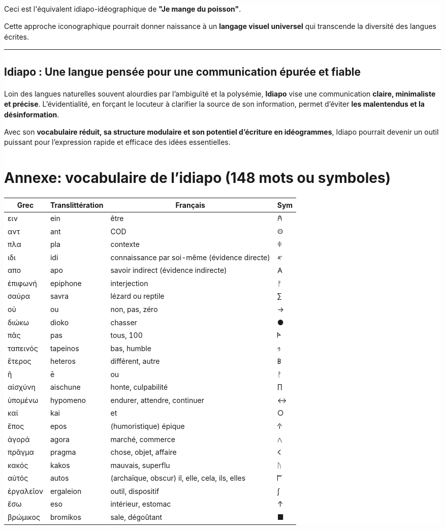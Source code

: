 Ceci est l'équivalent idiapo-idéographique de **"Je mange du poisson"**.

Cette approche iconographique pourrait donner naissance à un **langage visuel universel** qui transcende la diversité des langues écrites.

---

## **Idiapo : Une langue pensée pour une communication épurée et fiable**

Loin des langues naturelles souvent alourdies par l’ambiguïté et la polysémie, **Idiapo** vise une communication **claire, minimaliste et précise**. L’évidentialité, en forçant le locuteur à clarifier la source de son information, permet d’éviter **les malentendus et la désinformation**.

Avec son **vocabulaire réduit, sa structure modulaire et son potentiel d’écriture en idéogrammes**, Idiapo pourrait devenir un outil puissant pour l’expression rapide et efficace des idées essentielles.

# Annexe: vocabulaire de l’idiapo (148 mots ou symboles)

| Grec | Translittération | Français | Sym |
| --- | --- | --- | --- |
| ειν | ein | être | 𐀁 |
| αντ | ant | COD | 𐀤 |
| πλα | pla | contexte | 𐀳 |
| ιδι | idi | connaissance par soi-même (évidence directe) | 𐤀 |
| απο | apo | savoir indirect (évidence indirecte) | 𐌀 |
| ἐπιφωνή | epiphone | interjection | ᚠ |
| σαύρα | savra | lézard ou reptile | ∑ |
| οὐ | ou | non, pas, zéro | → |
| διώκω | dioko | chasser | ● |
| πᾶς | pas | tous, 100 | 𐊀 |
| ταπεινός | tapeinos | bas, humble | 𐤁 |
| ἕτερος | heteros | différent, autre | 𐌁 |
| ἢ | ē | ou | ᚡ |
| αἰσχύνη | aischune | honte, culpabilité | ∏ |
| ὑπομένω | hypomeno | endurer, attendre, continuer | ↔ |
| καί | kai | et | ○ |
| ἔπος | epos | (humoristique) épique | 𐊁 |
| ἀγορά | agora | marché, commerce | 𐤂 |
| πρᾶγμα | pragma | chose, objet, affaire | 𐌂 |
| κακός | kakos | mauvais, superflu | ᚢ |
| αὐτός | autos | (archaïque, obscur) il, elle, cela, ils, elles | 𐊃 |
| ἐργαλεῖον | ergaleion | outil, dispositif | ∫ |
| ἔσω | eso | intérieur, estomac | ↑ |
| βρώμικος | bromikos | sale, dégoûtant | ■ |
